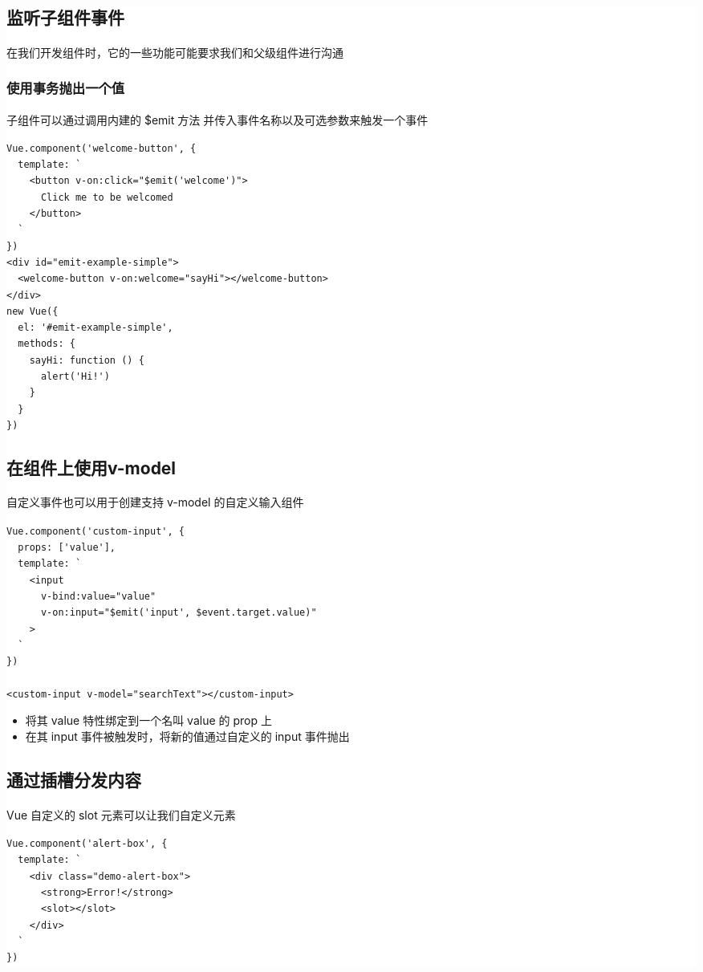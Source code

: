 ## 监听子组件事件
在我们开发组件时，它的一些功能可能要求我们和父级组件进行沟通
### 使用事务抛出一个值
子组件可以通过调用内建的 $emit 方法 并传入事件名称以及可选参数来触发一个事件
````
Vue.component('welcome-button', {
  template: `
    <button v-on:click="$emit('welcome')">
      Click me to be welcomed
    </button>
  `
})
<div id="emit-example-simple">
  <welcome-button v-on:welcome="sayHi"></welcome-button>
</div>
new Vue({
  el: '#emit-example-simple',
  methods: {
    sayHi: function () {
      alert('Hi!')
    }
  }
})
````
## 在组件上使用v-model
自定义事件也可以用于创建支持 v-model 的自定义输入组件
````
Vue.component('custom-input', {
  props: ['value'],
  template: `
    <input
      v-bind:value="value"
      v-on:input="$emit('input', $event.target.value)"
    >
  `
})

<custom-input v-model="searchText"></custom-input>
````
- 将其 value 特性绑定到一个名叫 value 的 prop 上
- 在其 input 事件被触发时，将新的值通过自定义的 input 事件抛出

## 通过插槽分发内容
Vue 自定义的 slot 元素可以让我们自定义元素
````
Vue.component('alert-box', {
  template: `
    <div class="demo-alert-box">
      <strong>Error!</strong>
      <slot></slot>
    </div>
  `
})
````
